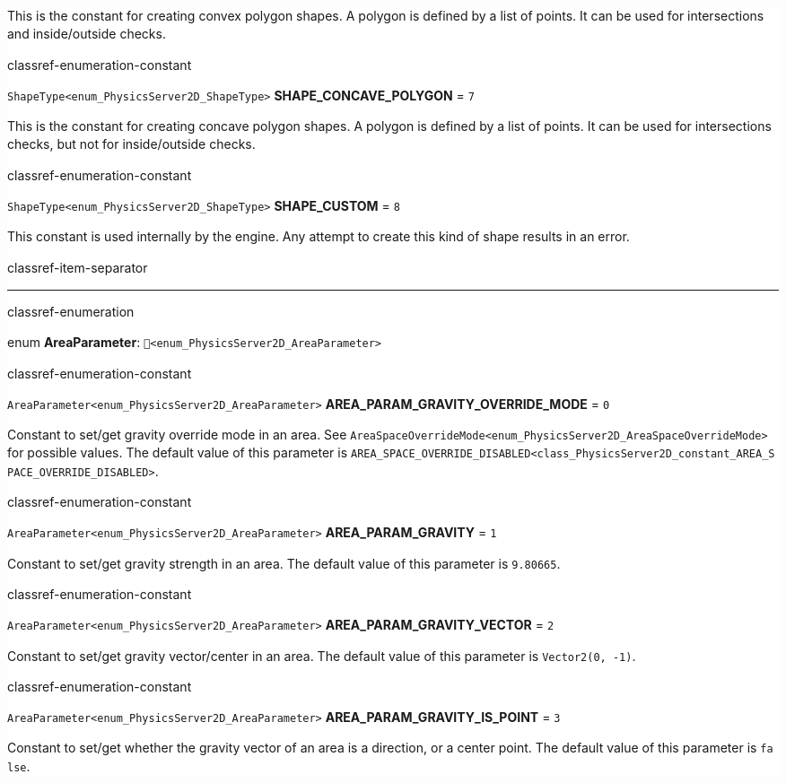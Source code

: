 This is the constant for creating convex polygon shapes. A polygon is
defined by a list of points. It can be used for intersections and
inside/outside checks.

classref-enumeration-constant

`ShapeType<enum_PhysicsServer2D_ShapeType>` **SHAPE\_CONCAVE\_POLYGON**
= `7`

This is the constant for creating concave polygon shapes. A polygon is
defined by a list of points. It can be used for intersections checks,
but not for inside/outside checks.

classref-enumeration-constant

`ShapeType<enum_PhysicsServer2D_ShapeType>` **SHAPE\_CUSTOM** = `8`

This constant is used internally by the engine. Any attempt to create
this kind of shape results in an error.

classref-item-separator

------------------------------------------------------------------------

classref-enumeration

enum **AreaParameter**: `🔗<enum_PhysicsServer2D_AreaParameter>`

classref-enumeration-constant

`AreaParameter<enum_PhysicsServer2D_AreaParameter>`
**AREA\_PARAM\_GRAVITY\_OVERRIDE\_MODE** = `0`

Constant to set/get gravity override mode in an area. See
`AreaSpaceOverrideMode<enum_PhysicsServer2D_AreaSpaceOverrideMode>` for
possible values. The default value of this parameter is
`AREA_SPACE_OVERRIDE_DISABLED<class_PhysicsServer2D_constant_AREA_SPACE_OVERRIDE_DISABLED>`.

classref-enumeration-constant

`AreaParameter<enum_PhysicsServer2D_AreaParameter>`
**AREA\_PARAM\_GRAVITY** = `1`

Constant to set/get gravity strength in an area. The default value of
this parameter is `9.80665`.

classref-enumeration-constant

`AreaParameter<enum_PhysicsServer2D_AreaParameter>`
**AREA\_PARAM\_GRAVITY\_VECTOR** = `2`

Constant to set/get gravity vector/center in an area. The default value
of this parameter is `Vector2(0, -1)`.

classref-enumeration-constant

`AreaParameter<enum_PhysicsServer2D_AreaParameter>`
**AREA\_PARAM\_GRAVITY\_IS\_POINT** = `3`

Constant to set/get whether the gravity vector of an area is a
direction, or a center point. The default value of this parameter is
`false`.
